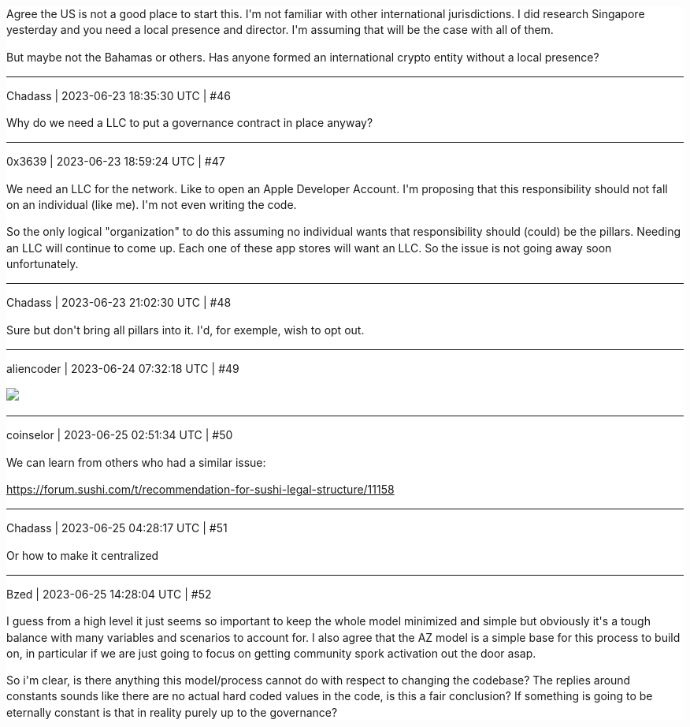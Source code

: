 Agree the US is not a good place to start this.  I'm not familiar with other international jurisdictions.  I did research Singapore yesterday and you need a local presence and director.  I'm assuming that will be the case with all of them.  

But maybe not the Bahamas or others.   Has anyone formed an international crypto entity without a local presence?

-------------------------

Chadass | 2023-06-23 18:35:30 UTC | #46

Why do we need a LLC to put a governance contract in place anyway?

-------------------------

0x3639 | 2023-06-23 18:59:24 UTC | #47

We need an LLC for the network.  Like to open an Apple Developer Account.  I'm proposing that this responsibility should not fall on an individual (like me).  I'm not even writing the code.  

So the only logical "organization" to do this assuming no individual wants that responsibility should (could) be the pillars.  Needing an LLC will continue to come up.  Each one of these app stores will want an LLC.  So the issue is not going away soon unfortunately.

-------------------------

Chadass | 2023-06-23 21:02:30 UTC | #48

Sure but don't bring all pillars into it. I'd, for exemple, wish to opt out.

-------------------------

aliencoder | 2023-06-24 07:32:18 UTC | #49

![](upload://imFHLfCkGCXyXAMfwrbec82omzj.png)

-------------------------

coinselor | 2023-06-25 02:51:34 UTC | #50

We can learn from others who had a similar issue:

https://forum.sushi.com/t/recommendation-for-sushi-legal-structure/11158

-------------------------

Chadass | 2023-06-25 04:28:17 UTC | #51

Or how to make it centralized

-------------------------

Bzed | 2023-06-25 14:28:04 UTC | #52

I guess from a high level it just seems so important to keep the whole model minimized and simple but obviously it's a tough balance with many variables and scenarios to account for. I also agree that the AZ model is a simple base for this process to build on, in particular if we are just going to focus on getting  community spork activation out the door asap.

So i'm clear, is there anything this model/process cannot do with respect to changing the codebase? The replies around constants sounds like there are no actual hard coded values in the code, is this a fair conclusion? If something is going to be eternally constant is that in reality purely up to the governance?
